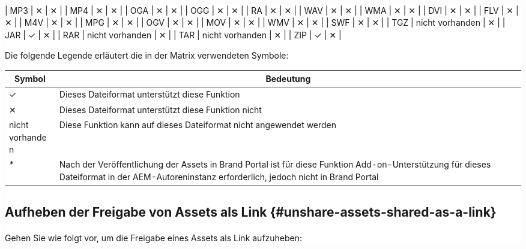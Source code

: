 | MP3 | ✕ | ✕ |
| MP4 | ✕ | ✕ |
| OGA | ✕ | ✕ |
| OGG | ✕ | ✕ |
| RA | ✕ | ✕ |
| WAV | ✕ | ✕ |
| WMA | ✕ | ✕ |
| DVI | ✕ | ✕ |
| FLV | ✕ | ✕ |
| M4V | ✕ | ✕ |
| MPG | ✕ | ✕ |
| OGV | ✕ | ✕ |
| MOV | ✕ | ✕ |
| WMV | ✕ | ✕ |
| SWF | ✕ | ✕ |
| TGZ | nicht vorhanden | ✕ |
| JAR | ✓ | ✕ |
| RAR | nicht vorhanden | ✕ |
| TAR | nicht vorhanden | ✕ |
| ZIP | ✓ | ✕ |

Die folgende Legende erläutert die in der Matrix verwendeten Symbole:

| Symbol | Bedeutung |
|---|---|
| ✓ | Dieses Dateiformat unterstützt diese Funktion |
| ✕ | Dieses Dateiformat unterstützt diese Funktion nicht |
| nicht vorhanden | Diese Funktion kann auf dieses Dateiformat nicht angewendet werden |
| * | Nach der Veröffentlichung der Assets in Brand Portal ist für diese Funktion Add-on-Unterstützung für dieses Dateiformat in der AEM-Autoreninstanz erforderlich, jedoch nicht in Brand Portal |

## Aufheben der Freigabe von Assets als Link {#unshare-assets-shared-as-a-link}

Gehen Sie wie folgt vor, um die Freigabe eines Assets als Link aufzuheben:
